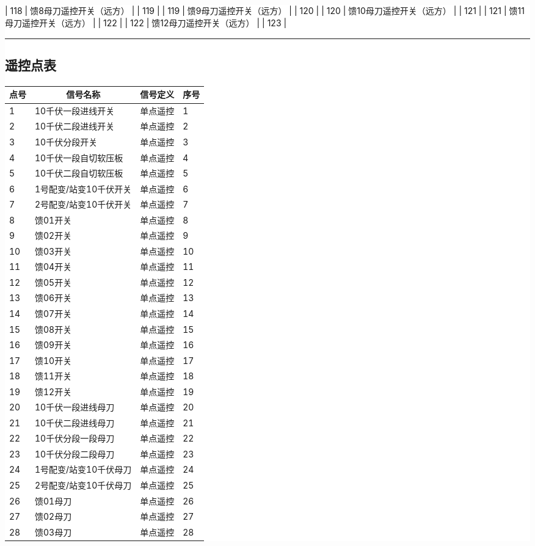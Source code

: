 | 118  | 馈8母刀遥控开关（远方）              |                                                              | 119  |
| 119  | 馈9母刀遥控开关（远方）              |                                                              | 120  |
| 120  | 馈10母刀遥控开关（远方）             |                                                              | 121  |
| 121  | 馈11母刀遥控开关（远方）             |                                                              | 122  |
| 122  | 馈12母刀遥控开关（远方）             |                                                              | 123  |

------

## 遥控点表

| 点号 | 信号名称               | 信号定义 | 序号 |
| ---- | ---------------------- | -------- | ---- |
| 1    | 10千伏一段进线开关     | 单点遥控 | 1    |
| 2    | 10千伏二段进线开关     | 单点遥控 | 2    |
| 3    | 10千伏分段开关         | 单点遥控 | 3    |
| 4    | 10千伏一段自切软压板   | 单点遥控 | 4    |
| 5    | 10千伏二段自切软压板   | 单点遥控 | 5    |
| 6    | 1号配变/站变10千伏开关 | 单点遥控 | 6    |
| 7    | 2号配变/站变10千伏开关 | 单点遥控 | 7    |
| 8    | 馈01开关               | 单点遥控 | 8    |
| 9    | 馈02开关               | 单点遥控 | 9    |
| 10   | 馈03开关               | 单点遥控 | 10   |
| 11   | 馈04开关               | 单点遥控 | 11   |
| 12   | 馈05开关               | 单点遥控 | 12   |
| 13   | 馈06开关               | 单点遥控 | 13   |
| 14   | 馈07开关               | 单点遥控 | 14   |
| 15   | 馈08开关               | 单点遥控 | 15   |
| 16   | 馈09开关               | 单点遥控 | 16   |
| 17   | 馈10开关               | 单点遥控 | 17   |
| 18   | 馈11开关               | 单点遥控 | 18   |
| 19   | 馈12开关               | 单点遥控 | 19   |
| 20   | 10千伏一段进线母刀     | 单点遥控 | 20   |
| 21   | 10千伏二段进线母刀     | 单点遥控 | 21   |
| 22   | 10千伏分段一段母刀     | 单点遥控 | 22   |
| 23   | 10千伏分段二段母刀     | 单点遥控 | 23   |
| 24   | 1号配变/站变10千伏母刀 | 单点遥控 | 24   |
| 25   | 2号配变/站变10千伏母刀 | 单点遥控 | 25   |
| 26   | 馈01母刀               | 单点遥控 | 26   |
| 27   | 馈02母刀               | 单点遥控 | 27   |
| 28   | 馈03母刀               | 单点遥控 | 28   |